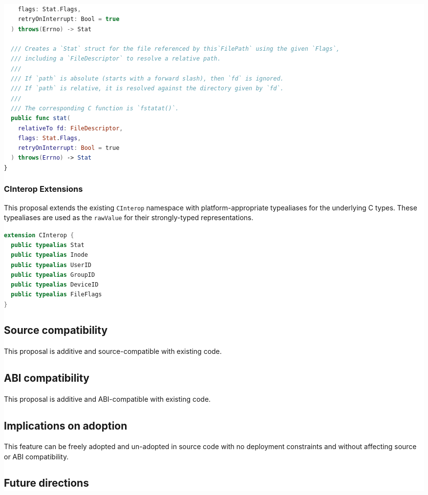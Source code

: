 ```swift
    flags: Stat.Flags,
    retryOnInterrupt: Bool = true
  ) throws(Errno) -> Stat

  /// Creates a `Stat` struct for the file referenced by this`FilePath` using the given `Flags`,
  /// including a `FileDescriptor` to resolve a relative path.
  ///
  /// If `path` is absolute (starts with a forward slash), then `fd` is ignored.
  /// If `path` is relative, it is resolved against the directory given by `fd`.
  ///
  /// The corresponding C function is `fstatat()`.
  public func stat(
    relativeTo fd: FileDescriptor,
    flags: Stat.Flags,
    retryOnInterrupt: Bool = true
  ) throws(Errno) -> Stat
}
```

### CInterop Extensions

This proposal extends the existing `CInterop` namespace with platform-appropriate typealiases for the underlying C types. These typealiases are used as the `rawValue` for their strongly-typed representations.

```swift
extension CInterop {
  public typealias Stat
  public typealias Inode
  public typealias UserID
  public typealias GroupID
  public typealias DeviceID
  public typealias FileFlags
}
```

## Source compatibility

This proposal is additive and source-compatible with existing code.

## ABI compatibility  

This proposal is additive and ABI-compatible with existing code.

## Implications on adoption

This feature can be freely adopted and un-adopted in source code with no deployment constraints and without affecting source or ABI compatibility.

## Future directions
